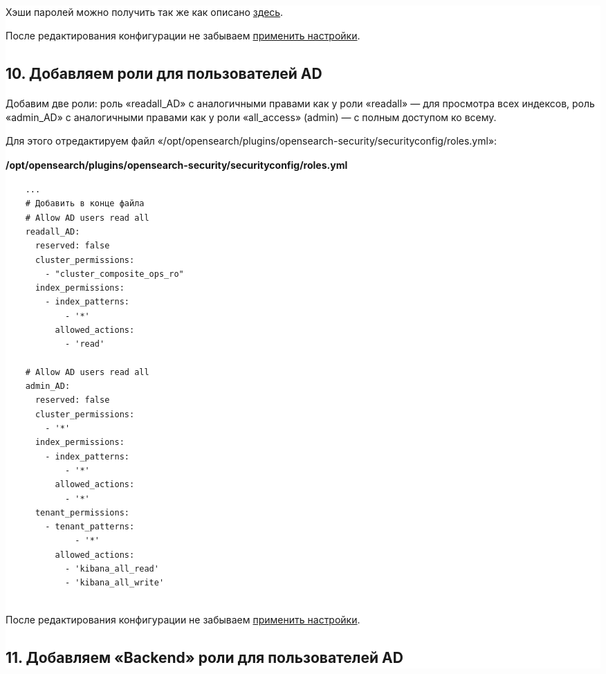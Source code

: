 
Хэши паролей можно получить так же как описано [здесь](https://habr.com/ru/post/662527/#section2-5).  

После редактирования конфигурации не забываем [применить настройки](#section7).  
  

10\. Добавляем роли для пользователей AD
----------------------------------------

Добавим две роли: роль «readall\_AD» с аналогичными правами как у роли «readall» — для просмотра всех индексов, роль «admin\_AD» с аналогичными правами как у роли «all\_access» (admin) — с полным доступом ко всему.  

Для этого отредактируем файл «/opt/opensearch/plugins/opensearch-security/securityconfig/roles.yml»:  

**/opt/opensearch/plugins/opensearch-security/securityconfig/roles.yml**
```
    ...
    # Добавить в конце файла
    # Allow AD users read all
    readall_AD:
      reserved: false
      cluster_permissions:
        - "cluster_composite_ops_ro"
      index_permissions:
        - index_patterns:
            - '*'
          allowed_actions:
            - 'read'
    		
    # Allow AD users read all
    admin_AD:
      reserved: false
      cluster_permissions:
        - '*'
      index_permissions:
        - index_patterns:
            - '*'
          allowed_actions:
            - '*'
      tenant_permissions:
        - tenant_patterns:
              - '*'
          allowed_actions:
            - 'kibana_all_read'
            - 'kibana_all_write'
    
```
  

  
После редактирования конфигурации не забываем [применить настройки](#section7).  
  

11\. Добавляем «Backend» роли для пользователей AD
--------------------------------------------------
